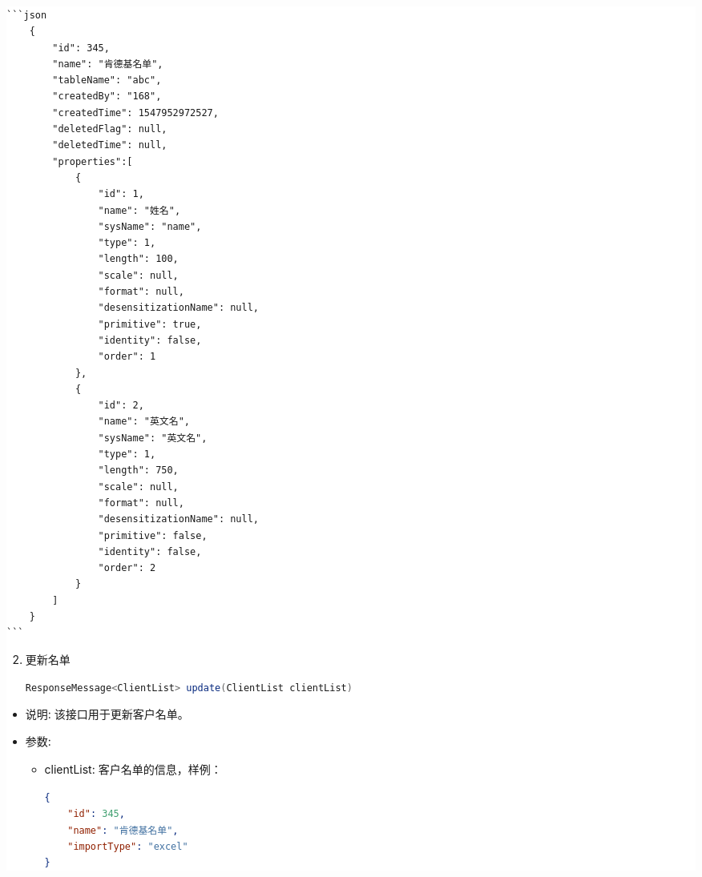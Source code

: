     ```json
        {
            "id": 345,
            "name": "肯德基名单",
            "tableName": "abc",
            "createdBy": "168",
            "createdTime": 1547952972527,
            "deletedFlag": null,
            "deletedTime": null,
            "properties":[
                {
                    "id": 1,
                    "name": "姓名",
                    "sysName": "name",
                    "type": 1,
                    "length": 100,
                    "scale": null,
                    "format": null,
                    "desensitizationName": null,
                    "primitive": true,
                    "identity": false,
                    "order": 1
                },
                {
                    "id": 2,
                    "name": "英文名",
                    "sysName": "英文名",
                    "type": 1,
                    "length": 750,
                    "scale": null,
                    "format": null,
                    "desensitizationName": null,
                    "primitive": false,
                    "identity": false,
                    "order": 2
                }
            ]
        }
    ```

2. 更新名单

    ```java
    ResponseMessage<ClientList> update(ClientList clientList)
    ```

- 说明: 该接口用于更新客户名单。

- 参数:
  - clientList: 客户名单的信息，样例：

    ```json
    {
        "id": 345,
        "name": "肯德基名单",
        "importType": "excel"
    }
    ```
